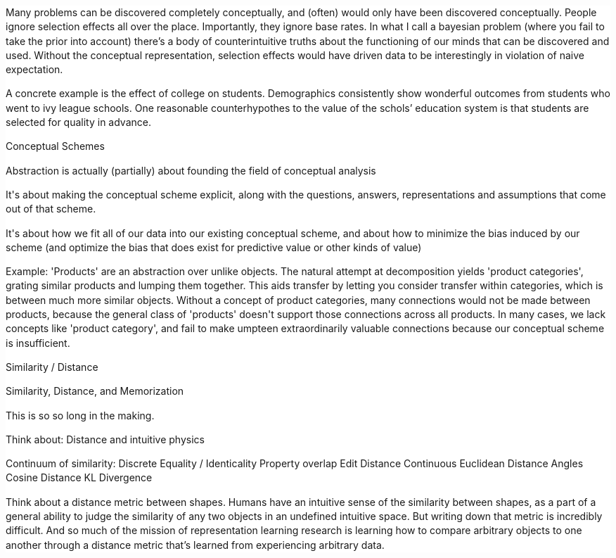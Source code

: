Many problems can be discovered completely conceptually, and (often) would only have been discovered conceptually. People ignore selection effects all over the place. Importantly, they ignore base rates. In what I call a bayesian problem (where you fail to take the prior into account) there’s a body of counterintuitive truths about the functioning of our minds that can be discovered and used. Without the conceptual representation, selection effects would have driven data to be interestingly in violation of naive expectation. 

A concrete example is the effect of college on students. Demographics consistently show wonderful outcomes from students who went to ivy league schools. One reasonable counterhypothes to the value of the schols’ education system is that students are selected for quality in advance.


Conceptual Schemes

Abstraction is actually (partially) about founding the field of conceptual analysis

It's about making the conceptual scheme explicit, along with the questions, answers, representations and assumptions that come out of that scheme.

It's about how we fit all of our data into our existing conceptual scheme, and about how to minimize the bias induced by our scheme (and optimize the bias that does exist for predictive value or other kinds of value)

Example:
'Products' are an abstraction over unlike objects. The natural attempt at decomposition yields 'product categories', grating similar products and lumping them together. This aids transfer by letting you consider transfer within categories, which is between much more similar objects. Without a concept of product categories, many connections would not be made between products, because the general class of 'products' doesn't support those connections across all products. In many cases, we lack concepts like 'product category', and fail to make umpteen extraordinarily valuable connections because our conceptual scheme is insufficient.


Similarity / Distance

Similarity, Distance, and Memorization

This is so so long in the making.

Think about: Distance and intuitive physics

Continuum of similarity:
Discrete
Equality / Identicality
Property overlap
Edit Distance
Continuous
Euclidean Distance
Angles
Cosine Distance
KL Divergence

Think about a distance metric between shapes. Humans have an intuitive sense of the similarity between shapes, as a part of a general ability to judge the similarity of any two objects in an undefined intuitive space. But writing down that metric is incredibly difficult. And so much of the mission of representation learning research is learning how to compare arbitrary objects to one another through a distance metric that’s learned from experiencing arbitrary data. 
